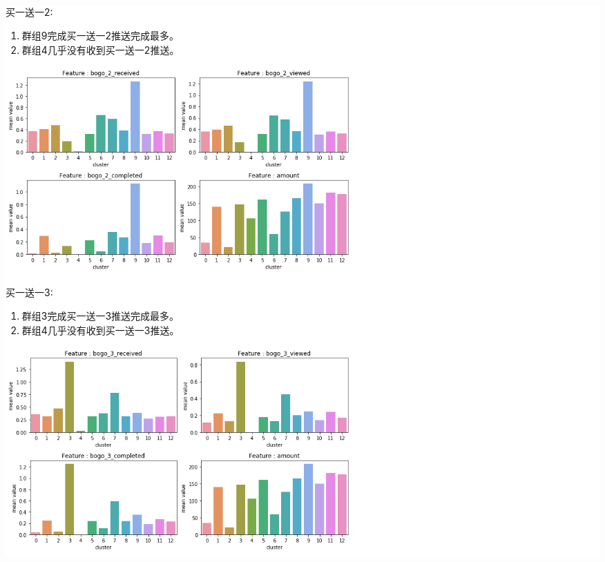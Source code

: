买一送一2:
1. 群组9完成买一送一2推送完成最多。
2. 群组4几乎没有收到买一送一2推送。

<img src="./images/bogo_2.png" alt="bogo_2" width="500">

买一送一3:
1. 群组3完成买一送一3推送完成最多。
2. 群组4几乎没有收到买一送一3推送。

<img src="./images/bogo_3.png" alt="bogo_3l" width="500">
